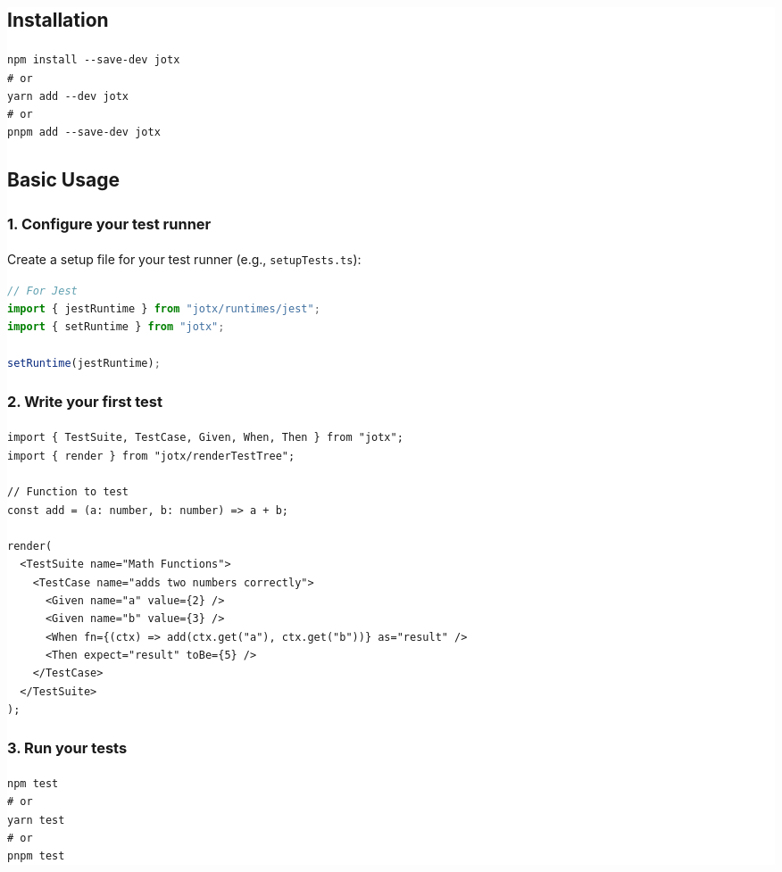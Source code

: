 ## Installation

```shellscript
npm install --save-dev jotx
# or
yarn add --dev jotx
# or
pnpm add --save-dev jotx
```

## Basic Usage

### 1. Configure your test runner

Create a setup file for your test runner (e.g., `setupTests.ts`):

```typescript
// For Jest
import { jestRuntime } from "jotx/runtimes/jest";
import { setRuntime } from "jotx";

setRuntime(jestRuntime);
```

### 2. Write your first test

```typescriptreact
import { TestSuite, TestCase, Given, When, Then } from "jotx";
import { render } from "jotx/renderTestTree";

// Function to test
const add = (a: number, b: number) => a + b;

render(
  <TestSuite name="Math Functions">
    <TestCase name="adds two numbers correctly">
      <Given name="a" value={2} />
      <Given name="b" value={3} />
      <When fn={(ctx) => add(ctx.get("a"), ctx.get("b"))} as="result" />
      <Then expect="result" toBe={5} />
    </TestCase>
  </TestSuite>
);
```

### 3. Run your tests

```shellscript
npm test
# or
yarn test
# or
pnpm test
```
